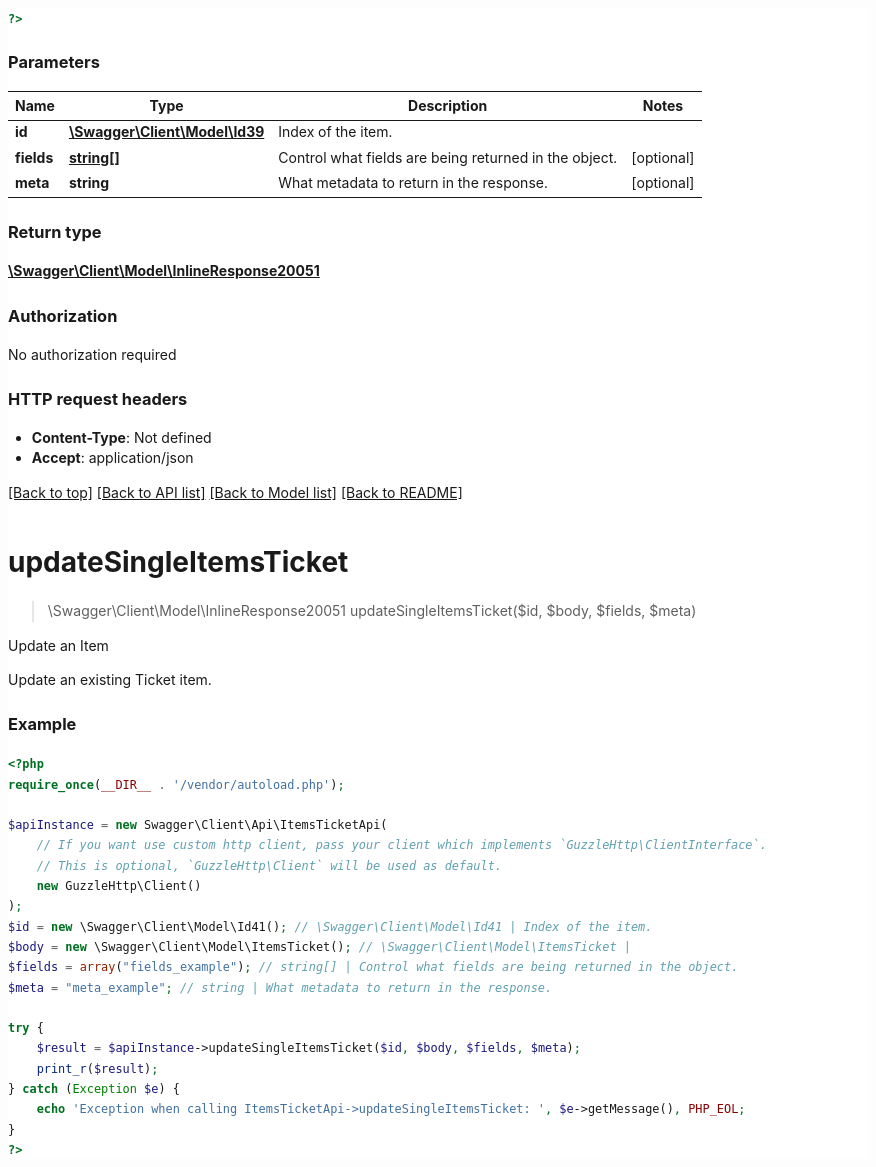 ```php
?>
```

### Parameters

Name | Type | Description  | Notes
------------- | ------------- | ------------- | -------------
 **id** | [**\Swagger\Client\Model\Id39**](../Model/.md)| Index of the item. |
 **fields** | [**string[]**](../Model/string.md)| Control what fields are being returned in the object. | [optional]
 **meta** | **string**| What metadata to return in the response. | [optional]

### Return type

[**\Swagger\Client\Model\InlineResponse20051**](../Model/InlineResponse20051.md)

### Authorization

No authorization required

### HTTP request headers

 - **Content-Type**: Not defined
 - **Accept**: application/json

[[Back to top]](#) [[Back to API list]](../../README.md#documentation-for-api-endpoints) [[Back to Model list]](../../README.md#documentation-for-models) [[Back to README]](../../README.md)

# **updateSingleItemsTicket**
> \Swagger\Client\Model\InlineResponse20051 updateSingleItemsTicket($id, $body, $fields, $meta)

Update an Item

Update an existing Ticket item.

### Example
```php
<?php
require_once(__DIR__ . '/vendor/autoload.php');

$apiInstance = new Swagger\Client\Api\ItemsTicketApi(
    // If you want use custom http client, pass your client which implements `GuzzleHttp\ClientInterface`.
    // This is optional, `GuzzleHttp\Client` will be used as default.
    new GuzzleHttp\Client()
);
$id = new \Swagger\Client\Model\Id41(); // \Swagger\Client\Model\Id41 | Index of the item.
$body = new \Swagger\Client\Model\ItemsTicket(); // \Swagger\Client\Model\ItemsTicket | 
$fields = array("fields_example"); // string[] | Control what fields are being returned in the object.
$meta = "meta_example"; // string | What metadata to return in the response.

try {
    $result = $apiInstance->updateSingleItemsTicket($id, $body, $fields, $meta);
    print_r($result);
} catch (Exception $e) {
    echo 'Exception when calling ItemsTicketApi->updateSingleItemsTicket: ', $e->getMessage(), PHP_EOL;
}
?>
```
